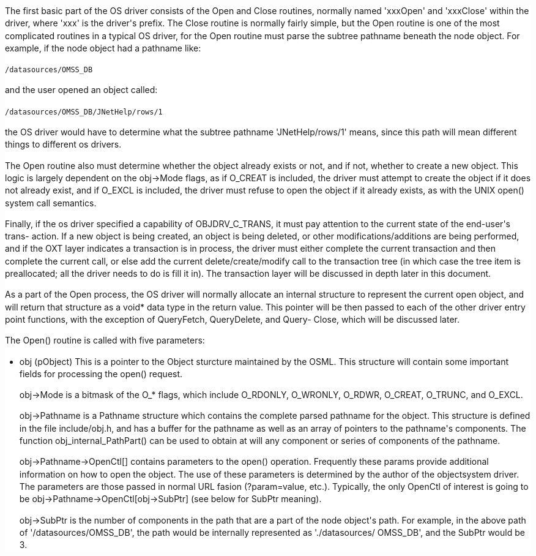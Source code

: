 The first basic part of the OS driver consists of the Open and Close routines, normally named 'xxxOpen' and 'xxxClose' within the driver, where 'xxx' is the driver's prefix.  The Close routine is normally fairly simple, but the Open routine is one of the most complicated routines in a typical OS driver, for the Open routine must parse the subtree pathname beneath the node object.  For example, if the node object had a pathname like:

    /datasources/OMSS_DB

and the user opened an object called:

    /datasources/OMSS_DB/JNetHelp/rows/1

the OS driver would have to determine what the subtree pathname 'JNetHelp/rows/1' means, since this path will mean different things to different os drivers.

The Open routine also must determine whether the object already exists or not, and if not, whether to create a new object.  This logic is largely dependent on the obj->Mode flags, as if O_CREAT is included, the driver must attempt to create the object if it does not already exist, and if O_EXCL is included, the driver must refuse to open the object if it already exists, as with the UNIX open() system call semantics.  

Finally, if the os driver specified a capability of OBJDRV_C_TRANS, it must pay attention to the current state of the end-user's trans- action.  If a new object is being created, an object is being deleted, or other modifications/additions are being performed, and if the OXT layer indicates a transaction is in process, the driver must either complete the current transaction and then complete the current call, or else add the current delete/create/modify call to the transaction tree (in which case the tree item is preallocated; all the driver needs to do is fill it in).  The transaction layer will be discussed in depth later in this document.

As a part of the Open process, the OS driver will normally allocate an internal structure to represent the current open object, and will return that structure as a void* data type in the return value.  This pointer will be then passed to each of the other driver entry point functions, with the exception of QueryFetch, QueryDelete, and Query- Close, which will be discussed later.

The Open() routine is called with five parameters:

- obj (pObject)
    This is a pointer to the Object sturcture maintained by the OSML.  This structure will contain some important fields for processing the open() request.

    obj->Mode is a bitmask of the O_* flags, which include O_RDONLY, O_WRONLY, O_RDWR, O_CREAT, O_TRUNC, and O_EXCL.

    obj->Pathname is a Pathname structure which contains the complete parsed pathname for the object.  This structure is defined in the file include/obj.h, and has a buffer for the pathname as well as an array of pointers to the pathname's components.  The function obj_internal_PathPart() can be used to obtain at will any component or series of components of the pathname.

    obj->Pathname->OpenCtl[] contains parameters to the open() operation.  Frequently these params provide additional information on how to open the object.  The use of these parameters is determined by the author of the objectsystem driver.  The parameters are those passed in normal URL fasion (?param=value, etc.). Typically, the only OpenCtl of interest is going to be obj->Pathname->OpenCtl[obj->SubPtr] (see below for SubPtr meaning).

    obj->SubPtr is the number of components in the path that are a part of the node object's path.  For example, in the above path of '/datasources/OMSS_DB', the path would be internally represented as './datasources/ OMSS_DB', and the SubPtr would be 3.
